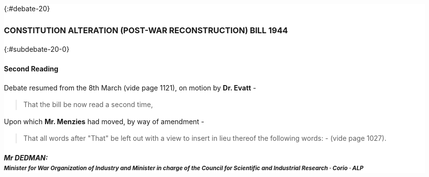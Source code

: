 {:#debate-20}
### CONSTITUTION ALTERATION (POST-WAR RECONSTRUCTION) BILL 1944

{:#subdebate-20-0}
#### Second Reading

Debate resumed from the 8th March  (vide page 1121), on motion by  **Dr. Evatt**  - 

  >That the bill be now read a second time, 

Upon which  **Mr. Menzies**  had moved, by way of amendment - 

  >That all words after "That" be left out with a view to insert in lieu thereof the following words: - (vide page 1027). 

##### Mr DEDMAN:<br><small class="text-muted">Minister for War Organization of Industry and Minister in charge of the Council for Scientific and Industrial Research &middot; Corio &middot; ALP</small>
